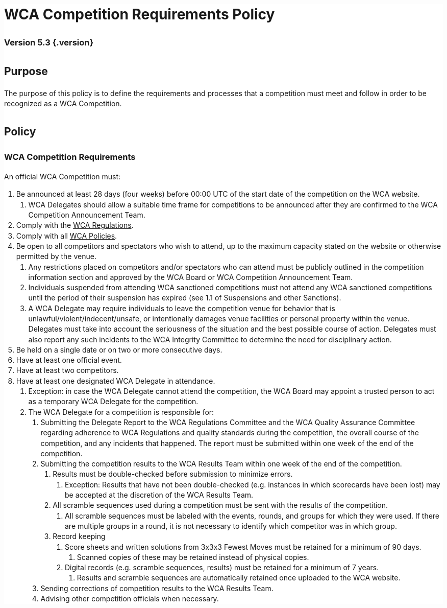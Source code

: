 # WCA Competition Requirements Policy

### Version 5.3 {.version}

## Purpose
The purpose of this policy is to define the requirements and processes that a competition must meet and follow in order to be recognized as a WCA Competition.

## Policy
### WCA Competition Requirements
An official WCA Competition must:

1. Be announced at least 28 days (four weeks) before 00:00 UTC of the start date of the competition on the WCA website.
   1. WCA Delegates should allow a suitable time frame for competitions to be announced after they are confirmed to the WCA Competition Announcement Team.
2. Comply with the [WCA Regulations](wca{regulations}).
3. Comply with all [WCA Policies](wca{documents}).
4. Be open to all competitors and spectators who wish to attend, up to the maximum capacity stated on the website or otherwise permitted by the venue. 
   1. Any restrictions placed on competitors and/or spectators who can attend must be publicly outlined in the competition information section and approved by the WCA Board or WCA Competition Announcement Team.
   2. Individuals suspended from attending WCA sanctioned competitions must not attend any WCA sanctioned competitions until the period of their suspension has expired (see 1.1 of Suspensions and other Sanctions).
   3. A WCA Delegate may require individuals to leave the competition venue for behavior that is unlawful/violent/indecent/unsafe, or intentionally damages venue facilities or personal property within the venue. Delegates must take into account the seriousness of the situation and the best possible course of action. Delegates must also report any such incidents to the WCA Integrity Committee to determine the need for disciplinary action.
5. Be held on a single date or on two or more consecutive days.
6. Have at least one official event.
7. Have at least two competitors.
8. Have at least one designated WCA Delegate in attendance.
   1. Exception: in case the WCA Delegate cannot attend the competition, the WCA Board may appoint a trusted person to act as a temporary WCA Delegate for the competition.
   2. The WCA Delegate for a competition is responsible for:
      1. Submitting the Delegate Report to the WCA Regulations Committee and the WCA Quality Assurance Committee regarding adherence to WCA Regulations and quality standards during the competition, the overall course of the competition, and any incidents that happened. The report must be submitted within one week of the end of the competition.
      2. Submitting the competition results to the WCA Results Team within one week of the end of the competition.
         1. Results must be double-checked before submission to minimize errors.
            1. Exception: Results that have not been double-checked (e.g. instances in which scorecards have been lost) may be accepted at the discretion of the WCA Results Team.
         2. All scramble sequences used during a competition must be sent with the results of the competition.
            1. All scramble sequences must be labeled with the events, rounds, and groups for which they were used. If there are multiple groups in a round, it is not necessary to identify which competitor was in which group.
         3. Record keeping
            1. Score sheets and written solutions from 3x3x3 Fewest Moves must be retained for a minimum of 90 days.
               1. Scanned copies of these may be retained instead of physical copies.
            2. Digital records (e.g. scramble sequences, results) must be retained for a minimum of 7 years.
                 1. Results and scramble sequences are automatically retained once uploaded to the WCA website.
      3. Sending corrections of competition results to the WCA Results Team.
      4. Advising other competition officials when necessary.